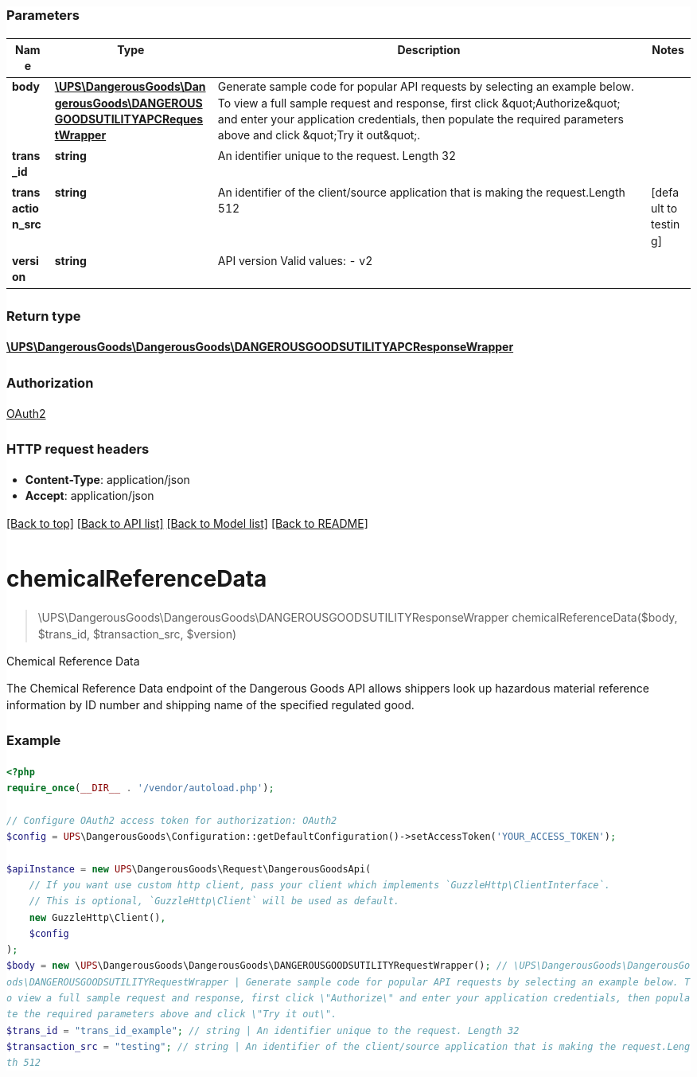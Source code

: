 ### Parameters

Name | Type | Description  | Notes
------------- | ------------- | ------------- | -------------
 **body** | [**\UPS\DangerousGoods\DangerousGoods\DANGEROUSGOODSUTILITYAPCRequestWrapper**](../Model/DANGEROUSGOODSUTILITYAPCRequestWrapper.md)| Generate sample code for popular API requests by selecting an example below. To view a full sample request and response, first click \&quot;Authorize\&quot; and enter your application credentials, then populate the required parameters above and click \&quot;Try it out\&quot;. |
 **trans_id** | **string**| An identifier unique to the request. Length 32 |
 **transaction_src** | **string**| An identifier of the client/source application that is making the request.Length 512 | [default to testing]
 **version** | **string**| API version  Valid values: - v2 |

### Return type

[**\UPS\DangerousGoods\DangerousGoods\DANGEROUSGOODSUTILITYAPCResponseWrapper**](../Model/DANGEROUSGOODSUTILITYAPCResponseWrapper.md)

### Authorization

[OAuth2](../../README.md#OAuth2)

### HTTP request headers

 - **Content-Type**: application/json
 - **Accept**: application/json

[[Back to top]](#) [[Back to API list]](../../README.md#documentation-for-api-endpoints) [[Back to Model list]](../../README.md#documentation-for-models) [[Back to README]](../../README.md)

# **chemicalReferenceData**
> \UPS\DangerousGoods\DangerousGoods\DANGEROUSGOODSUTILITYResponseWrapper chemicalReferenceData($body, $trans_id, $transaction_src, $version)

Chemical Reference Data

The Chemical Reference Data endpoint of the Dangerous Goods API allows shippers look up hazardous material reference information by ID number and shipping name of the specified regulated good.

### Example
```php
<?php
require_once(__DIR__ . '/vendor/autoload.php');

// Configure OAuth2 access token for authorization: OAuth2
$config = UPS\DangerousGoods\Configuration::getDefaultConfiguration()->setAccessToken('YOUR_ACCESS_TOKEN');

$apiInstance = new UPS\DangerousGoods\Request\DangerousGoodsApi(
    // If you want use custom http client, pass your client which implements `GuzzleHttp\ClientInterface`.
    // This is optional, `GuzzleHttp\Client` will be used as default.
    new GuzzleHttp\Client(),
    $config
);
$body = new \UPS\DangerousGoods\DangerousGoods\DANGEROUSGOODSUTILITYRequestWrapper(); // \UPS\DangerousGoods\DangerousGoods\DANGEROUSGOODSUTILITYRequestWrapper | Generate sample code for popular API requests by selecting an example below. To view a full sample request and response, first click \"Authorize\" and enter your application credentials, then populate the required parameters above and click \"Try it out\".
$trans_id = "trans_id_example"; // string | An identifier unique to the request. Length 32
$transaction_src = "testing"; // string | An identifier of the client/source application that is making the request.Length 512
```